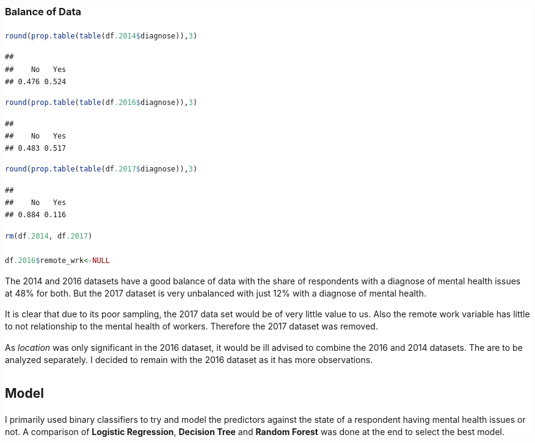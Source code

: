 ### Balance of Data

``` r
round(prop.table(table(df.2014$diagnose)),3)
```

    ## 
    ##    No   Yes 
    ## 0.476 0.524

``` r
round(prop.table(table(df.2016$diagnose)),3)
```

    ## 
    ##    No   Yes 
    ## 0.483 0.517

``` r
round(prop.table(table(df.2017$diagnose)),3)
```

    ## 
    ##    No   Yes 
    ## 0.884 0.116

``` r
rm(df.2014, df.2017)

df.2016$remote_wrk<-NULL
```

The 2014 and 2016 datasets have a good balance of data with the share of
respondents with a diagnose of mental health issues at 48% for both. But
the 2017 dataset is very unbalanced with just 12% with a diagnose of
mental health.

It is clear that due to its poor sampling, the 2017 data set would be of
very little value to us. Also the remote work variable has little to not
relationship to the mental health of workers. Therefore the 2017 dataset
was removed.

As *location* was only significant in the 2016 dataset, it would be ill
advised to combine the 2016 and 2014 datasets. The are to be analyzed
separately. I decided to remain with the 2016 dataset as it has more
observations.

## Model

I primarily used binary classifiers to try and model the predictors
against the state of a respondent having mental health issues or not. A
comparison of **Logistic Regression**, **Decision Tree** and **Random
Forest** was done at the end to select the best model.
